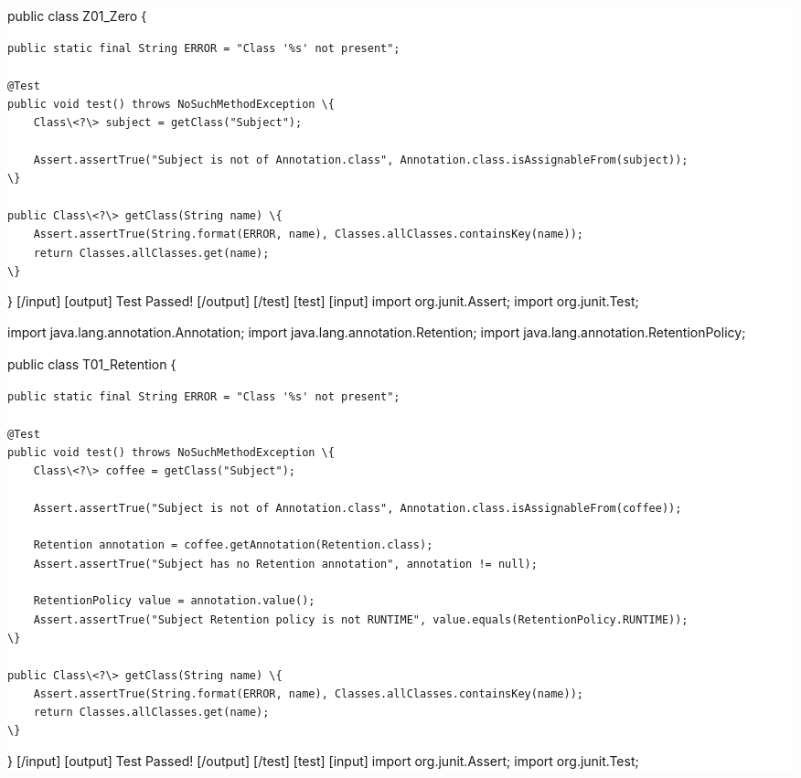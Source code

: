 public class Z01_Zero \{

    public static final String ERROR = "Class '%s' not present";

    @Test
    public void test() throws NoSuchMethodException \{
        Class\<?\> subject = getClass("Subject");

        Assert.assertTrue("Subject is not of Annotation.class", Annotation.class.isAssignableFrom(subject));
    \}

    public Class\<?\> getClass(String name) \{
        Assert.assertTrue(String.format(ERROR, name), Classes.allClasses.containsKey(name));
        return Classes.allClasses.get(name);
    \}
\}
[/input]
[output]
Test Passed!
[/output]
[/test]
[test]
[input]
import org.junit.Assert;
import org.junit.Test;

import java.lang.annotation.Annotation;
import java.lang.annotation.Retention;
import java.lang.annotation.RetentionPolicy;

public class T01_Retention \{

    public static final String ERROR = "Class '%s' not present";

    @Test
    public void test() throws NoSuchMethodException \{
        Class\<?\> coffee = getClass("Subject");

        Assert.assertTrue("Subject is not of Annotation.class", Annotation.class.isAssignableFrom(coffee));

        Retention annotation = coffee.getAnnotation(Retention.class);
        Assert.assertTrue("Subject has no Retention annotation", annotation != null);

        RetentionPolicy value = annotation.value();
        Assert.assertTrue("Subject Retention policy is not RUNTIME", value.equals(RetentionPolicy.RUNTIME));
    \}

    public Class\<?\> getClass(String name) \{
        Assert.assertTrue(String.format(ERROR, name), Classes.allClasses.containsKey(name));
        return Classes.allClasses.get(name);
    \}
\}
[/input]
[output]
Test Passed!
[/output]
[/test]
[test]
[input]
import org.junit.Assert;
import org.junit.Test;
